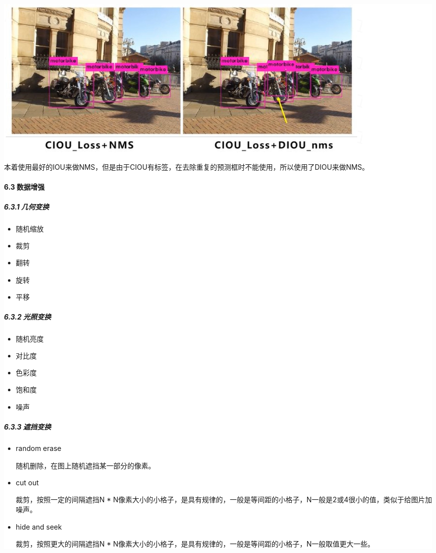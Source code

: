 ![](../../assets/images/AI/attachments/4.算法课程学习笔记-多目标检测识别_image_53.png)

本着使用最好的IOU来做NMS，但是由于CIOU有标签，在去除重复的预测框时不能使用，所以使用了DIOU来做NMS。

#### 6.3 数据增强

##### 6.3.1 几何变换

- 随机缩放

- 裁剪

- 翻转

- 旋转

- 平移

##### 6.3.2 光照变换

- 随机亮度

- 对比度

- 色彩度

- 饱和度

- 噪声

##### 6.3.3 遮挡变换

- random erase

    随机删除，在图上随机遮挡某一部分的像素。

- cut out

    裁剪，按照一定的间隔遮挡N * N像素大小的小格子，是具有规律的，一般是等间距的小格子，N一般是2或4很小的值，类似于给图片加噪声。

- hide and seek

    裁剪，按照更大的间隔遮挡N * N像素大小的小格子，是具有规律的，一般是等间距的小格子，N一般取值更大一些。

